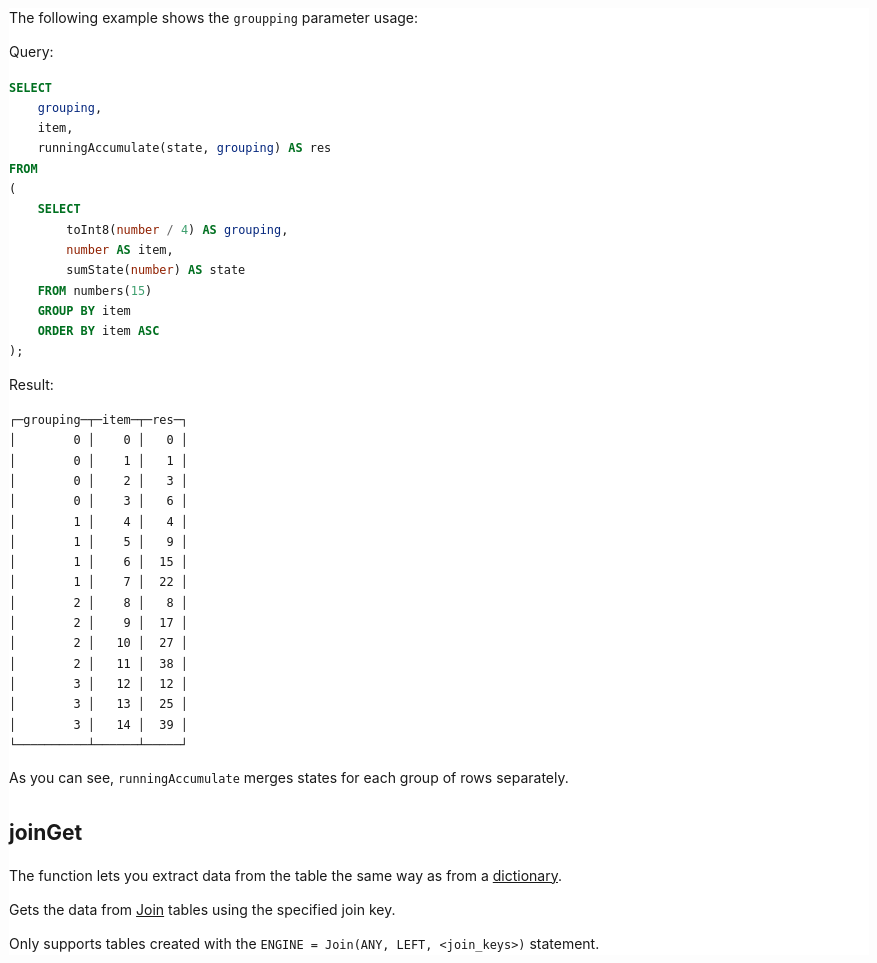 The following example shows the `groupping` parameter usage:

Query:

```sql
SELECT
    grouping,
    item,
    runningAccumulate(state, grouping) AS res
FROM
(
    SELECT
        toInt8(number / 4) AS grouping,
        number AS item,
        sumState(number) AS state
    FROM numbers(15)
    GROUP BY item
    ORDER BY item ASC
);
```

Result:

```text
┌─grouping─┬─item─┬─res─┐
│        0 │    0 │   0 │
│        0 │    1 │   1 │
│        0 │    2 │   3 │
│        0 │    3 │   6 │
│        1 │    4 │   4 │
│        1 │    5 │   9 │
│        1 │    6 │  15 │
│        1 │    7 │  22 │
│        2 │    8 │   8 │
│        2 │    9 │  17 │
│        2 │   10 │  27 │
│        2 │   11 │  38 │
│        3 │   12 │  12 │
│        3 │   13 │  25 │
│        3 │   14 │  39 │
└──────────┴──────┴─────┘
```

As you can see, `runningAccumulate` merges states for each group of rows separately.

## joinGet

The function lets you extract data from the table the same way as from a [dictionary](../../sql-reference/dictionaries/index.md).

Gets the data from [Join](../../engines/table-engines/special/join.md#creating-a-table) tables using the specified join key.

Only supports tables created with the `ENGINE = Join(ANY, LEFT, <join_keys>)` statement.
